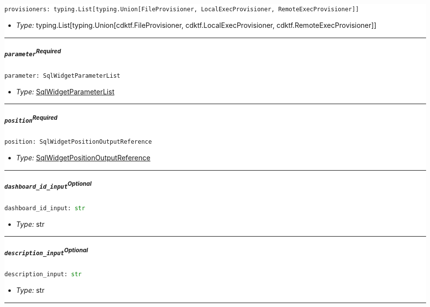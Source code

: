 ```python
provisioners: typing.List[typing.Union[FileProvisioner, LocalExecProvisioner, RemoteExecProvisioner]]
```

- *Type:* typing.List[typing.Union[cdktf.FileProvisioner, cdktf.LocalExecProvisioner, cdktf.RemoteExecProvisioner]]

---

##### `parameter`<sup>Required</sup> <a name="parameter" id="@cdktf/provider-databricks.sqlWidget.SqlWidget.property.parameter"></a>

```python
parameter: SqlWidgetParameterList
```

- *Type:* <a href="#@cdktf/provider-databricks.sqlWidget.SqlWidgetParameterList">SqlWidgetParameterList</a>

---

##### `position`<sup>Required</sup> <a name="position" id="@cdktf/provider-databricks.sqlWidget.SqlWidget.property.position"></a>

```python
position: SqlWidgetPositionOutputReference
```

- *Type:* <a href="#@cdktf/provider-databricks.sqlWidget.SqlWidgetPositionOutputReference">SqlWidgetPositionOutputReference</a>

---

##### `dashboard_id_input`<sup>Optional</sup> <a name="dashboard_id_input" id="@cdktf/provider-databricks.sqlWidget.SqlWidget.property.dashboardIdInput"></a>

```python
dashboard_id_input: str
```

- *Type:* str

---

##### `description_input`<sup>Optional</sup> <a name="description_input" id="@cdktf/provider-databricks.sqlWidget.SqlWidget.property.descriptionInput"></a>

```python
description_input: str
```

- *Type:* str

---
